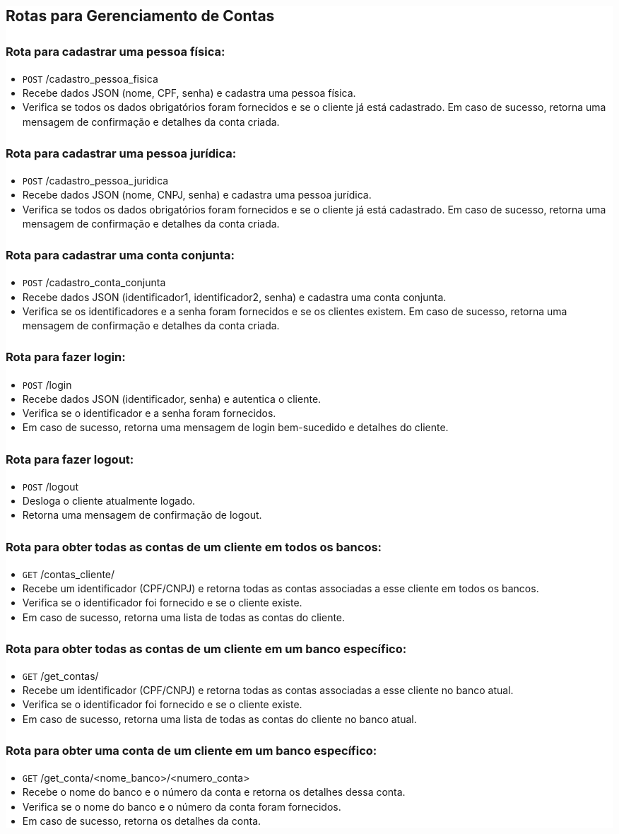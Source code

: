 ## Rotas para Gerenciamento de Contas
### Rota para cadastrar uma pessoa física:
* `POST` /cadastro_pessoa_fisica
* Recebe dados JSON (nome, CPF, senha) e cadastra uma pessoa física.
* Verifica se todos os dados obrigatórios foram fornecidos e se o cliente já está cadastrado.
  Em caso de sucesso, retorna uma mensagem de confirmação e detalhes da conta criada.

### Rota para cadastrar uma pessoa jurídica:
* `POST` /cadastro_pessoa_juridica
* Recebe dados JSON (nome, CNPJ, senha) e cadastra uma pessoa jurídica.
* Verifica se todos os dados obrigatórios foram fornecidos e se o cliente já está cadastrado.
  Em caso de sucesso, retorna uma mensagem de confirmação e detalhes da conta criada.
  
### Rota para cadastrar uma conta conjunta:
* `POST` /cadastro_conta_conjunta
* Recebe dados JSON (identificador1, identificador2, senha) e cadastra uma conta conjunta.
* Verifica se os identificadores e a senha foram fornecidos e se os clientes existem.
  Em caso de sucesso, retorna uma mensagem de confirmação e detalhes da conta criada.
  
### Rota para fazer login:
* `POST` /login
* Recebe dados JSON (identificador, senha) e autentica o cliente.
* Verifica se o identificador e a senha foram fornecidos.
* Em caso de sucesso, retorna uma mensagem de login bem-sucedido e detalhes do cliente.
  
### Rota para fazer logout:
* `POST` /logout
* Desloga o cliente atualmente logado.
* Retorna uma mensagem de confirmação de logout.
  
### Rota para obter todas as contas de um cliente em todos os bancos:
* `GET` /contas_cliente/<identificador>
* Recebe um identificador (CPF/CNPJ) e retorna todas as contas associadas a esse cliente em todos os bancos.
* Verifica se o identificador foi fornecido e se o cliente existe.
* Em caso de sucesso, retorna uma lista de todas as contas do cliente.
  
### Rota para obter todas as contas de um cliente em um banco específico:
* `GET` /get_contas/<identificador>
* Recebe um identificador (CPF/CNPJ) e retorna todas as contas associadas a esse cliente no banco atual.
* Verifica se o identificador foi fornecido e se o cliente existe.
* Em caso de sucesso, retorna uma lista de todas as contas do cliente no banco atual.
  
### Rota para obter uma conta de um cliente em um banco específico:
* `GET` /get_conta/<nome_banco>/<numero_conta>
* Recebe o nome do banco e o número da conta e retorna os detalhes dessa conta.
* Verifica se o nome do banco e o número da conta foram fornecidos.
* Em caso de sucesso, retorna os detalhes da conta.
  